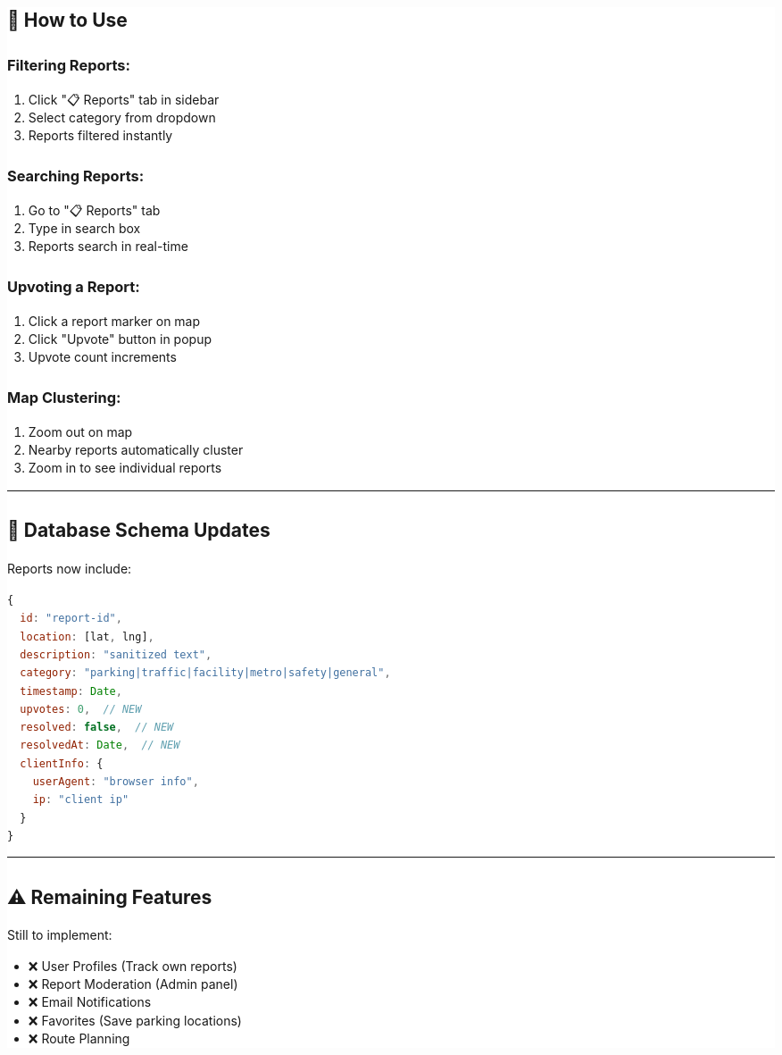 
## 🚀 How to Use

### Filtering Reports:
1. Click "📋 Reports" tab in sidebar
2. Select category from dropdown
3. Reports filtered instantly

### Searching Reports:
1. Go to "📋 Reports" tab
2. Type in search box
3. Reports search in real-time

### Upvoting a Report:
1. Click a report marker on map
2. Click "Upvote" button in popup
3. Upvote count increments

### Map Clustering:
1. Zoom out on map
2. Nearby reports automatically cluster
3. Zoom in to see individual reports

---

## 📝 Database Schema Updates

Reports now include:
```javascript
{
  id: "report-id",
  location: [lat, lng],
  description: "sanitized text",
  category: "parking|traffic|facility|metro|safety|general",
  timestamp: Date,
  upvotes: 0,  // NEW
  resolved: false,  // NEW
  resolvedAt: Date,  // NEW
  clientInfo: {
    userAgent: "browser info",
    ip: "client ip"
  }
}
```

---

## ⚠️ Remaining Features

Still to implement:
- ❌ User Profiles (Track own reports)
- ❌ Report Moderation (Admin panel)
- ❌ Email Notifications
- ❌ Favorites (Save parking locations)
- ❌ Route Planning
